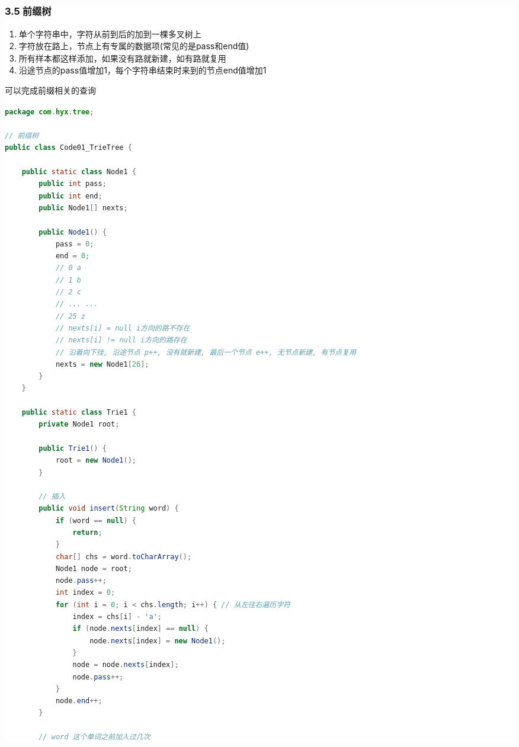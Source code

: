 

### 3.5 前缀树

1) 单个字符串中，字符从前到后的加到一棵多叉树上
2) 字符放在路上，节点上有专属的数据项(常见的是pass和end值)
3) 所有样本都这样添加，如果没有路就新建，如有路就复用
4) 沿途节点的pass值增加1，每个字符串结束时来到的节点end值增加1

可以完成前缀相关的查询

```java
package com.hyx.tree;

// 前缀树
public class Code01_TrieTree {

	public static class Node1 {
		public int pass;
		public int end;
		public Node1[] nexts;

		public Node1() {
			pass = 0;
			end = 0;
			// 0 a
			// 1 b
			// 2 c
			// ... ...
			// 25 z
			// nexts[i] = null i方向的路不存在
			// nexts[i] != null i方向的路存在
			// 沿着向下挂, 沿途节点 p++, 没有就新建, 最后一个节点 e++, 无节点新建, 有节点复用
			nexts = new Node1[26];
		}
	}

	public static class Trie1 {
		private Node1 root;

		public Trie1() {
			root = new Node1();
		}

		// 插入
		public void insert(String word) {
			if (word == null) {
				return;
			}
			char[] chs = word.toCharArray();
			Node1 node = root;
			node.pass++;
			int index = 0;
			for (int i = 0; i < chs.length; i++) { // 从左往右遍历字符
				index = chs[i] - 'a';
				if (node.nexts[index] == null) {
					node.nexts[index] = new Node1();
				}
				node = node.nexts[index];
				node.pass++;
			}
			node.end++;
		}

		// word 这个单词之前加入过几次
```